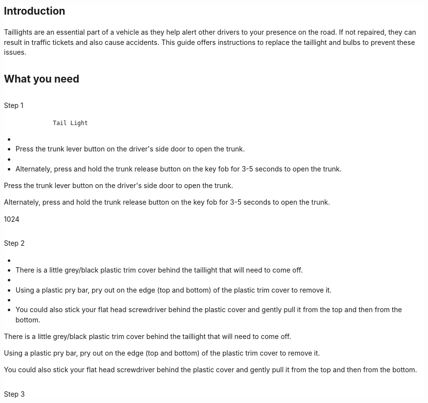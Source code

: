  
## Introduction
 
Taillights are an essential part of a vehicle as they help alert other drivers to your presence on the road. If not repaired, they can result in traffic tickets and also cause accidents. This guide offers instructions to replace the taillight and bulbs to prevent these issues.
 
## What you need
 
## 

Step 1

                  Tail Light               


 
- 
 - Press the trunk lever button on the driver's side door to open the trunk.
 - 
 - Alternately, press and hold the trunk release button on the key fob for 3-5 seconds to open the trunk.

 
Press the trunk lever button on the driver's side door to open the trunk.
 
Alternately, press and hold the trunk release button on the key fob for 3-5 seconds to open the trunk.
 
1024
 
## 

Step 2


 
- 
 - There is a little grey/black plastic trim cover behind the taillight that will need to come off.
 - 
 - Using a plastic pry bar, pry out on the edge (top and bottom) of the plastic trim cover to remove it.
 - 
 - You could also stick your flat head screwdriver behind the plastic cover and gently pull it from the top and then from the bottom.

 
There is a little grey/black plastic trim cover behind the taillight that will need to come off.
 
Using a plastic pry bar, pry out on the edge (top and bottom) of the plastic trim cover to remove it.
 
You could also stick your flat head screwdriver behind the plastic cover and gently pull it from the top and then from the bottom.
 
## 

Step 3


 